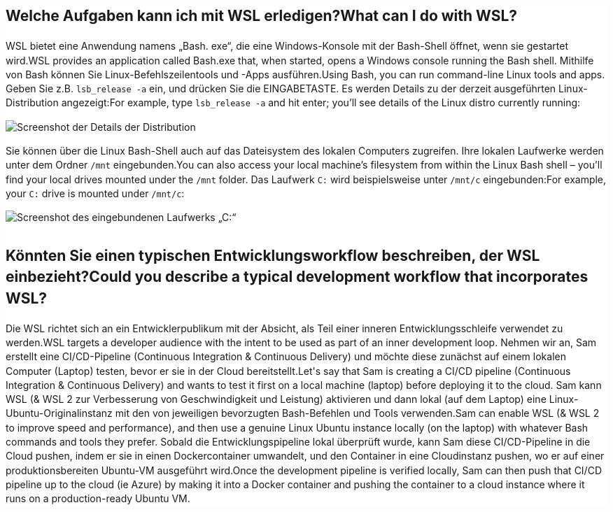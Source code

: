 ## <a name="what-can-i-do-with-wsl"></a><span data-ttu-id="f770f-111">Welche Aufgaben kann ich mit WSL erledigen?</span><span class="sxs-lookup"><span data-stu-id="f770f-111">What can I do with WSL?</span></span>

<span data-ttu-id="f770f-112">WSL bietet eine Anwendung namens „Bash. exe“, die eine Windows-Konsole mit der Bash-Shell öffnet, wenn sie gestartet wird.</span><span class="sxs-lookup"><span data-stu-id="f770f-112">WSL provides an application called Bash.exe that, when started, opens a Windows console running the Bash shell.</span></span> <span data-ttu-id="f770f-113">Mithilfe von Bash können Sie Linux-Befehlszeilentools und -Apps ausführen.</span><span class="sxs-lookup"><span data-stu-id="f770f-113">Using Bash, you can run command-line Linux tools and apps.</span></span> <span data-ttu-id="f770f-114">Geben Sie z.B. `lsb_release -a` ein, und drücken Sie die EINGABETASTE. Es werden Details zu der derzeit ausgeführten Linux-Distribution angezeigt:</span><span class="sxs-lookup"><span data-stu-id="f770f-114">For example, type `lsb_release -a` and hit enter; you’ll see details of the Linux distro currently running:</span></span>

![Screenshot der Details der Distribution](media/distro.png)

<span data-ttu-id="f770f-116">Sie können über die Linux Bash-Shell auch auf das Dateisystem des lokalen Computers zugreifen. Ihre lokalen Laufwerke werden unter dem Ordner `/mnt` eingebunden.</span><span class="sxs-lookup"><span data-stu-id="f770f-116">You can also access your local machine’s filesystem from within the Linux Bash shell – you’ll find your local drives mounted under the `/mnt` folder.</span></span> <span data-ttu-id="f770f-117">Das Laufwerk `C:` wird beispielsweise unter `/mnt/c` eingebunden:</span><span class="sxs-lookup"><span data-stu-id="f770f-117">For example, your `C:` drive is mounted under `/mnt/c`:</span></span>  

![Screenshot des eingebundenen Laufwerks „C:“](media/ls.png)

## <a name="could-you-describe-a-typical-development-workflow-that-incorporates-wsl"></a><span data-ttu-id="f770f-119">Könnten Sie einen typischen Entwicklungsworkflow beschreiben, der WSL einbezieht?</span><span class="sxs-lookup"><span data-stu-id="f770f-119">Could you describe a typical development workflow that incorporates WSL?</span></span>

<span data-ttu-id="f770f-120">Die WSL richtet sich an ein Entwicklerpublikum mit der Absicht, als Teil einer inneren Entwicklungsschleife verwendet zu werden.</span><span class="sxs-lookup"><span data-stu-id="f770f-120">WSL targets a developer audience with the intent to be used as part of an inner development loop.</span></span> <span data-ttu-id="f770f-121">Nehmen wir an, Sam erstellt eine CI/CD-Pipeline (Continuous Integration & Continuous Delivery) und möchte diese zunächst auf einem lokalen Computer (Laptop) testen, bevor er sie in der Cloud bereitstellt.</span><span class="sxs-lookup"><span data-stu-id="f770f-121">Let's say that Sam is creating a CI/CD pipeline (Continuous Integration & Continuous Delivery) and wants to test it first on a local machine (laptop) before deploying it to the cloud.</span></span> <span data-ttu-id="f770f-122">Sam kann WSL (& WSL 2 zur Verbesserung von Geschwindigkeit und Leistung) aktivieren und dann lokal (auf dem Laptop) eine Linux-Ubuntu-Originalinstanz mit den von jeweiligen bevorzugten Bash-Befehlen und Tools verwenden.</span><span class="sxs-lookup"><span data-stu-id="f770f-122">Sam can enable WSL (& WSL 2 to improve speed and performance), and then use a genuine Linux Ubuntu instance locally (on the laptop) with whatever Bash commands and tools they prefer.</span></span> <span data-ttu-id="f770f-123">Sobald die Entwicklungspipeline lokal überprüft wurde, kann Sam diese CI/CD-Pipeline in die Cloud pushen, indem er sie in einen Dockercontainer umwandelt, und den Container in eine Cloudinstanz pushen, wo er auf einer produktionsbereiten Ubuntu-VM ausgeführt wird.</span><span class="sxs-lookup"><span data-stu-id="f770f-123">Once the development pipeline is verified locally, Sam can then push that CI/CD pipeline up to the cloud (ie Azure) by making it into a Docker container and pushing the container to a cloud instance where it runs on a production-ready Ubuntu VM.</span></span>
